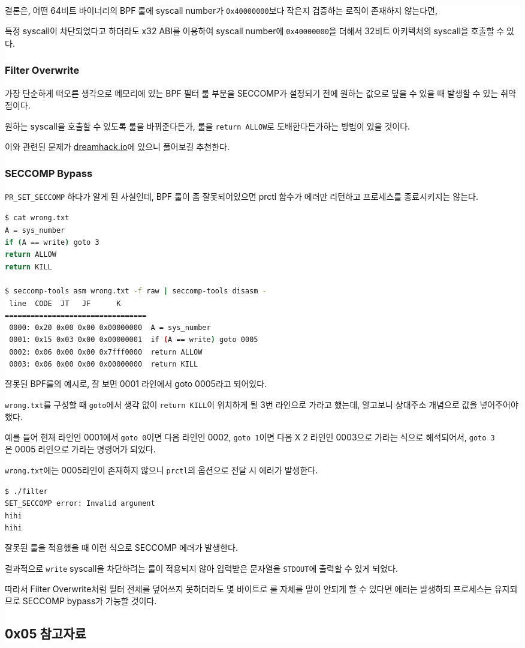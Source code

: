 결론은, 어떤 64비트 바이너리의 BPF 룰에 syscall number가 `0x40000000`보다 작은지 검증하는 로직이 존재하지 않는다면,  
  
특정 syscall이 차단되었다고 하더라도 x32 ABI를 이용하여 syscall number에 `0x40000000`을 더해서 32비트 아키텍처의 syscall을 호출할 수 있다.

### Filter Overwrite

가장 단순하게 떠오른 생각으로 메모리에 있는 BPF 필터 룰 부분을 SECCOMP가 설정되기 전에 원하는 값으로 덮을 수 있을 때 발생할 수 있는 취약점이다.  
  
원하는 syscall을 호출할 수 있도록 룰을 바꿔준다든가, 룰을 `return ALLOW`로 도배한다든가하는 방법이 있을 것이다.  
  
이와 관련된 문제가 [dreamhack.io](https://dreamhack.io)에 있으니 풀어보길 추천한다.

### SECCOMP Bypass

`PR_SET_SECCOMP` 하다가 알게 된 사실인데, BPF 룰이 좀 잘못되어있으면 prctl 함수가 에러만 리턴하고 프로세스를 종료시키지는 않는다.

``` bash
$ cat wrong.txt
A = sys_number
if (A == write) goto 3
return ALLOW
return KILL

$ seccomp-tools asm wrong.txt -f raw | seccomp-tools disasm -
 line  CODE  JT   JF      K
=================================
 0000: 0x20 0x00 0x00 0x00000000  A = sys_number
 0001: 0x15 0x03 0x00 0x00000001  if (A == write) goto 0005
 0002: 0x06 0x00 0x00 0x7fff0000  return ALLOW
 0003: 0x06 0x00 0x00 0x00000000  return KILL
```
잘못된 BPF룰의 예시로, 잘 보면 0001 라인에서 goto 0005라고 되어있다.

`wrong.txt`를 구성할 때 `goto`에서 생각 없이 `return KILL`이 위치하게 될 3번 라인으로 가라고 했는데, 알고보니 상대주소 개념으로 값을 넣어주어야 했다.  
  
예를 들어 현재 라인인 0001에서 `goto 0`이면 다음 라인인 0002, `goto 1`이면 다음 X 2 라인인 0003으로 가라는 식으로 해석되어서, `goto 3`은 0005 라인으로 가라는 명령어가 되었다.  
  
`wrong.txt`에는 0005라인이 존재하지 않으니 `prctl`의 옵션으로 전달 시 에러가 발생한다.

``` bash
$ ./filter
SET_SECCOMP error: Invalid argument
hihi
hihi
```
잘못된 룰을 적용했을 때 이런 식으로 SECCOMP 에러가 발생한다.

결과적으로 `write` syscall을 차단하려는 룰이 적용되지 않아 입력받은 문자열을 `STDOUT`에 출력할 수 있게 되었다.  
  
따라서 Filter Overwrite처럼 필터 전체를 덮어쓰지 못하더라도 몇 바이트로 룰 자체를 말이 안되게 할 수 있다면 에러는 발생하되 프로세스는 유지되므로 SECCOMP bypass가 가능할 것이다.

## 0x05 참고자료
